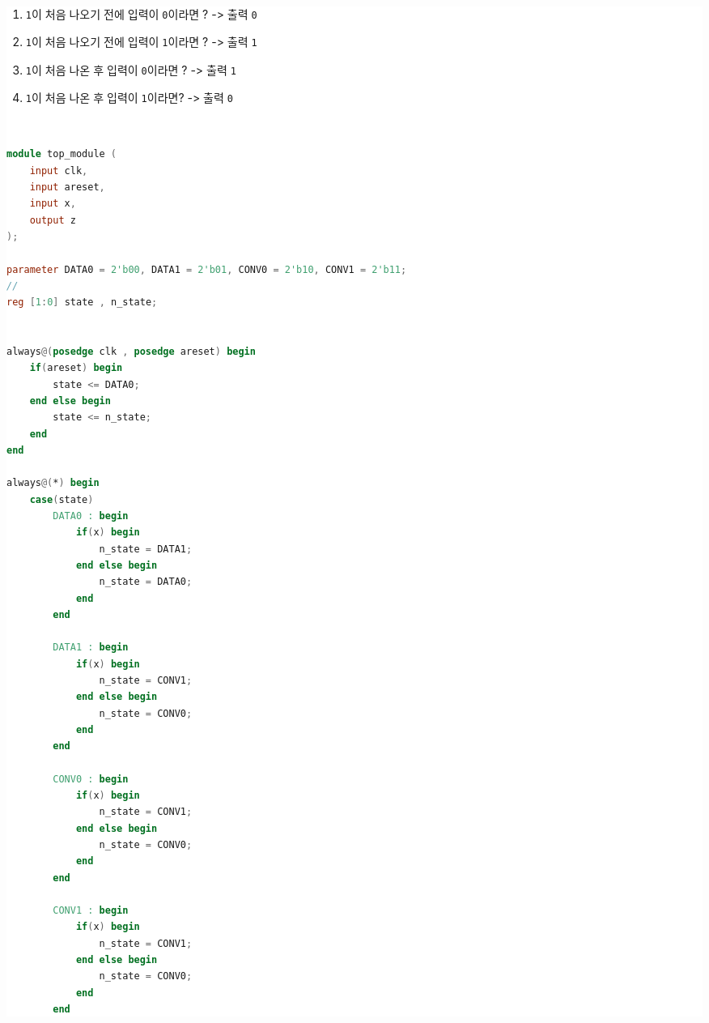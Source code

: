1. `1`이 처음 나오기 전에 입력이 `0`이라면 ? -> 출력 `0`

2. `1`이 처음 나오기 전에 입력이 `1`이라면 ? -> 출력 `1`

3. `1`이 처음 나온 후 입력이 `0`이라면 ? -> 출력 `1`

4. `1`이 처음 나온 후 입력이 `1`이라면? -> 출력 `0`

<br>

```verilog
module top_module (
    input clk,
    input areset,
    input x,
    output z
); 

parameter DATA0 = 2'b00, DATA1 = 2'b01, CONV0 = 2'b10, CONV1 = 2'b11;
//
reg [1:0] state , n_state;


always@(posedge clk , posedge areset) begin
    if(areset) begin
        state <= DATA0;
    end else begin
        state <= n_state;
    end
end

always@(*) begin
    case(state) 
        DATA0 : begin
            if(x) begin
                n_state = DATA1;
            end else begin
                n_state = DATA0;
            end
        end

        DATA1 : begin
            if(x) begin
                n_state = CONV1;
            end else begin
                n_state = CONV0;
            end
        end

        CONV0 : begin
            if(x) begin
                n_state = CONV1;
            end else begin
                n_state = CONV0;
            end
        end

        CONV1 : begin
            if(x) begin
                n_state = CONV1;
            end else begin
                n_state = CONV0;
            end
        end


```